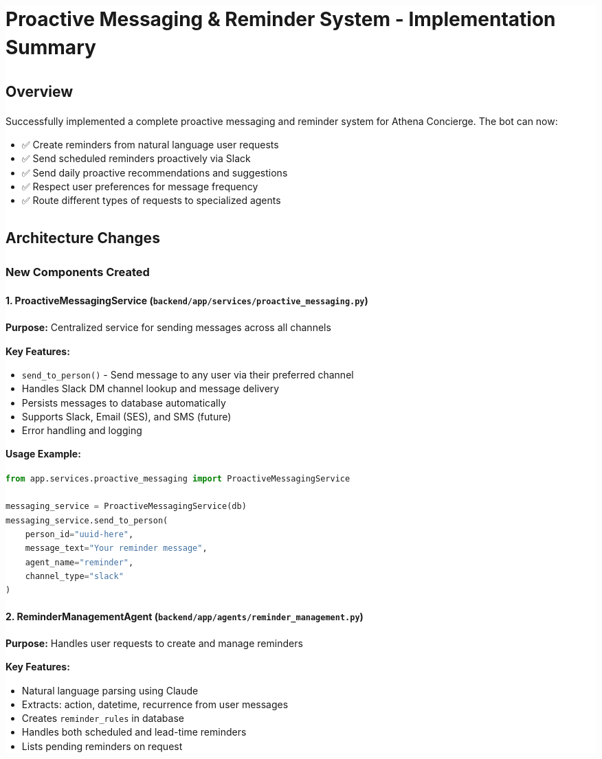 # Proactive Messaging & Reminder System - Implementation Summary

## Overview

Successfully implemented a complete proactive messaging and reminder system for Athena Concierge. The bot can now:
- ✅ Create reminders from natural language user requests
- ✅ Send scheduled reminders proactively via Slack
- ✅ Send daily proactive recommendations and suggestions
- ✅ Respect user preferences for message frequency
- ✅ Route different types of requests to specialized agents

## Architecture Changes

### New Components Created

#### 1. ProactiveMessagingService (`backend/app/services/proactive_messaging.py`)
**Purpose:** Centralized service for sending messages across all channels

**Key Features:**
- `send_to_person()` - Send message to any user via their preferred channel
- Handles Slack DM channel lookup and message delivery
- Persists messages to database automatically
- Supports Slack, Email (SES), and SMS (future)
- Error handling and logging

**Usage Example:**
```python
from app.services.proactive_messaging import ProactiveMessagingService

messaging_service = ProactiveMessagingService(db)
messaging_service.send_to_person(
    person_id="uuid-here",
    message_text="Your reminder message",
    agent_name="reminder",
    channel_type="slack"
)
```

#### 2. ReminderManagementAgent (`backend/app/agents/reminder_management.py`)
**Purpose:** Handles user requests to create and manage reminders

**Key Features:**
- Natural language parsing using Claude
- Extracts: action, datetime, recurrence from user messages
- Creates `reminder_rules` in database
- Handles both scheduled and lead-time reminders
- Lists pending reminders on request
